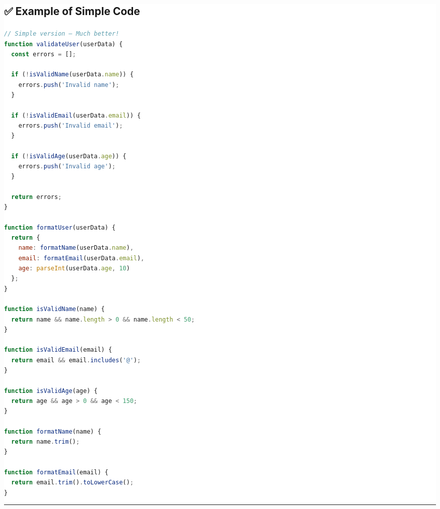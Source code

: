 
## ✅ Example of Simple Code

```javascript
// Simple version — Much better!
function validateUser(userData) {
  const errors = [];

  if (!isValidName(userData.name)) {
    errors.push('Invalid name');
  }

  if (!isValidEmail(userData.email)) {
    errors.push('Invalid email');
  }

  if (!isValidAge(userData.age)) {
    errors.push('Invalid age');
  }

  return errors;
}

function formatUser(userData) {
  return {
    name: formatName(userData.name),
    email: formatEmail(userData.email),
    age: parseInt(userData.age, 10)
  };
}

function isValidName(name) {
  return name && name.length > 0 && name.length < 50;
}

function isValidEmail(email) {
  return email && email.includes('@');
}

function isValidAge(age) {
  return age && age > 0 && age < 150;
}

function formatName(name) {
  return name.trim();
}

function formatEmail(email) {
  return email.trim().toLowerCase();
}
```

---
